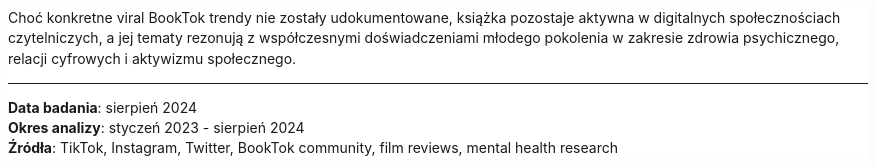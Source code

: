 Choć konkretne viral BookTok trendy nie zostały udokumentowane, książka pozostaje aktywna w digitalnych społecznościach czytelniczych, a jej tematy rezonują z współczesnymi doświadczeniami młodego pokolenia w zakresie zdrowia psychicznego, relacji cyfrowych i aktywizmu społecznego.

---

**Data badania**: sierpień 2024  
**Okres analizy**: styczeń 2023 - sierpień 2024  
**Źródła**: TikTok, Instagram, Twitter, BookTok community, film reviews, mental health research
